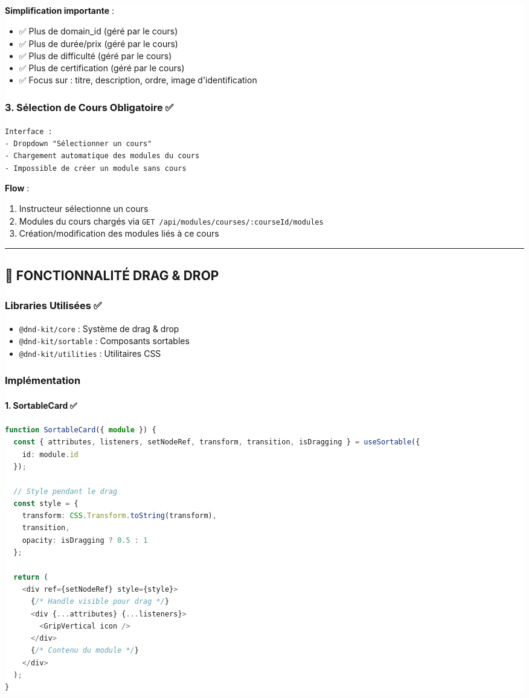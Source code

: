 **Simplification importante** :
- ✅ Plus de domain_id (géré par le cours)
- ✅ Plus de durée/prix (géré par le cours)
- ✅ Plus de difficulté (géré par le cours)
- ✅ Plus de certification (géré par le cours)
- ✅ Focus sur : titre, description, ordre, image d'identification

### **3. Sélection de Cours Obligatoire** ✅

```
Interface :
- Dropdown "Sélectionner un cours"
- Chargement automatique des modules du cours
- Impossible de créer un module sans cours
```

**Flow** :
1. Instructeur sélectionne un cours
2. Modules du cours chargés via `GET /api/modules/courses/:courseId/modules`
3. Création/modification des modules liés à ce cours

---

## 🎯 FONCTIONNALITÉ DRAG & DROP

### **Libraries Utilisées** ✅
- `@dnd-kit/core` : Système de drag & drop
- `@dnd-kit/sortable` : Composants sortables
- `@dnd-kit/utilities` : Utilitaires CSS

### **Implémentation**

#### **1. SortableCard** ✅
```typescript
function SortableCard({ module }) {
  const { attributes, listeners, setNodeRef, transform, transition, isDragging } = useSortable({ 
    id: module.id
  });
  
  // Style pendant le drag
  const style = {
    transform: CSS.Transform.toString(transform),
    transition,
    opacity: isDragging ? 0.5 : 1
  };
  
  return (
    <div ref={setNodeRef} style={style}>
      {/* Handle visible pour drag */}
      <div {...attributes} {...listeners}>
        <GripVertical icon />
      </div>
      {/* Contenu du module */}
    </div>
  );
}
```
